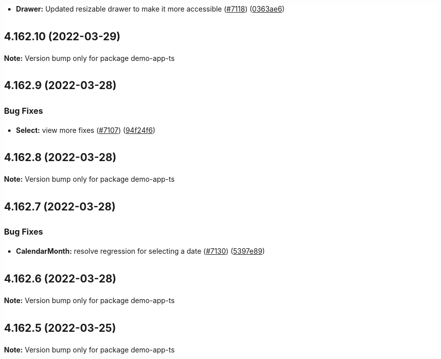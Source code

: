 * **Drawer:** Updated resizable drawer to make it more accessible ([#7118](https://github.com/patternfly/patternfly-react/issues/7118)) ([0363ae6](https://github.com/patternfly/patternfly-react/commit/0363ae6638aab17e55f26bae5017bcd7f83f8ed5))





## 4.162.10 (2022-03-29)

**Note:** Version bump only for package demo-app-ts





## 4.162.9 (2022-03-28)


### Bug Fixes

* **Select:** view more fixes ([#7107](https://github.com/patternfly/patternfly-react/issues/7107)) ([94f24f6](https://github.com/patternfly/patternfly-react/commit/94f24f65b043a2d3f3ae8fe7247aaf55b05987a7))





## 4.162.8 (2022-03-28)

**Note:** Version bump only for package demo-app-ts





## 4.162.7 (2022-03-28)


### Bug Fixes

* **CalendarMonth:** resolve regression for selecting a date ([#7130](https://github.com/patternfly/patternfly-react/issues/7130)) ([5397e89](https://github.com/patternfly/patternfly-react/commit/5397e895ba52434b98b4206ac47535ed36d1bf00))





## 4.162.6 (2022-03-28)

**Note:** Version bump only for package demo-app-ts





## 4.162.5 (2022-03-25)

**Note:** Version bump only for package demo-app-ts
